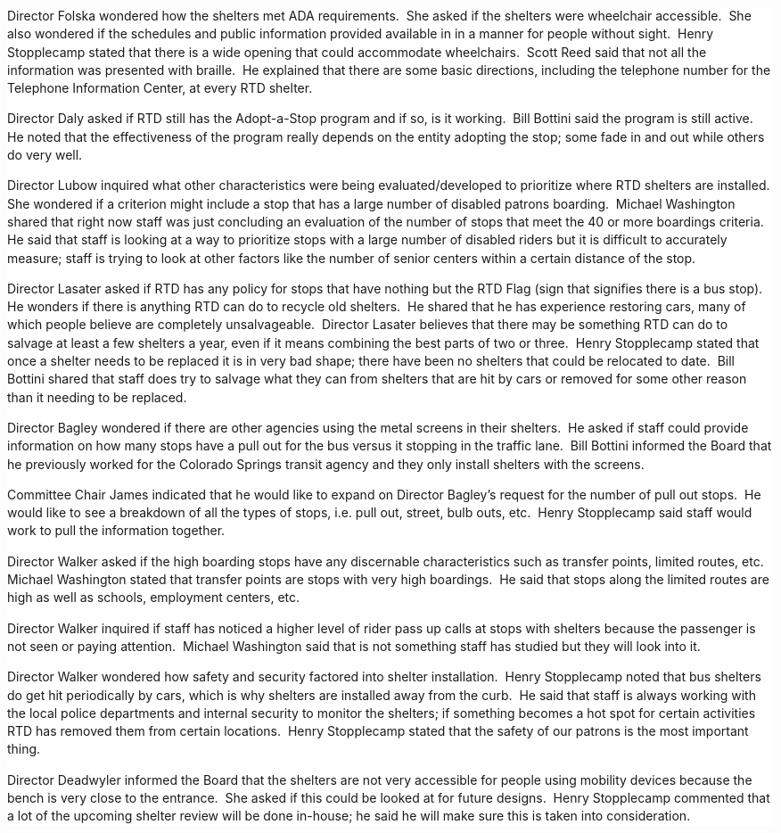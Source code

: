 Director Folska wondered how the shelters met ADA requirements.  She asked if the shelters were wheelchair accessible.  She also wondered if the schedules and public information provided available in in a manner for people without sight.  Henry Stopplecamp stated that there is a wide opening that could accommodate wheelchairs.  Scott Reed said that not all the information was presented with braille.  He explained that there are some basic directions, including the telephone number for the Telephone Information Center, at every RTD shelter.

Director Daly asked if RTD still has the Adopt-a-Stop program and if so, is it working.  Bill Bottini said the program is still active.  He noted that the effectiveness of the program really depends on the entity adopting the stop; some fade in and out while others do very well.

Director Lubow inquired what other characteristics were being evaluated/developed to prioritize where RTD shelters are installed.  She wondered if a criterion might include a stop that has a large number of disabled patrons boarding.  Michael Washington shared that right now staff was just concluding an evaluation of the number of stops that meet the 40 or more boardings criteria.  He said that staff is looking at a way to prioritize stops with a large number of disabled riders but it is difficult to accurately measure; staff is trying to look at other factors like the number of senior centers within a certain distance of the stop.

Director Lasater asked if RTD has any policy for stops that have nothing but the RTD Flag (sign that signifies there is a bus stop).  He wonders if there is anything RTD can do to recycle old shelters.  He shared that he has experience restoring cars, many of which people believe are completely unsalvageable.  Director Lasater believes that there may be something RTD can do to salvage at least a few shelters a year, even if it means combining the best parts of two or three.  Henry Stopplecamp stated that once a shelter needs to be replaced it is in very bad shape; there have been no shelters that could be relocated to date.  Bill Bottini shared that staff does try to salvage what they can from shelters that are hit by cars or removed for some other reason than it needing to be replaced.

Director Bagley wondered if there are other agencies using the metal screens in their shelters.  He asked if staff could provide information on how many stops have a pull out for the bus versus it stopping in the traffic lane.  Bill Bottini informed the Board that he previously worked for the Colorado Springs transit agency and they only install shelters with the screens.

Committee Chair James indicated that he would like to expand on Director Bagley’s request for the number of pull out stops.  He would like to see a breakdown of all the types of stops, i.e. pull out, street, bulb outs, etc.  Henry Stopplecamp said staff would work to pull the information together.

Director Walker asked if the high boarding stops have any discernable characteristics such as transfer points, limited routes, etc.  Michael Washington stated that transfer points are stops with very high boardings.  He said that stops along the limited routes are high as well as schools, employment centers, etc.

Director Walker inquired if staff has noticed a higher level of rider pass up calls at stops with shelters because the passenger is not seen or paying attention.  Michael Washington said that is not something staff has studied but they will look into it.

Director Walker wondered how safety and security factored into shelter installation.  Henry Stopplecamp noted that bus shelters do get hit periodically by cars, which is why shelters are installed away from the curb.  He said that staff is always working with the local police departments and internal security to monitor the shelters; if something becomes a hot spot for certain activities RTD has removed them from certain locations.  Henry Stopplecamp stated that the safety of our patrons is the most important thing.

Director Deadwyler informed the Board that the shelters are not very accessible for people using mobility devices because the bench is very close to the entrance.  She asked if this could be looked at for future designs.  Henry Stopplecamp commented that a lot of the upcoming shelter review will be done in-house; he said he will make sure this is taken into consideration.
